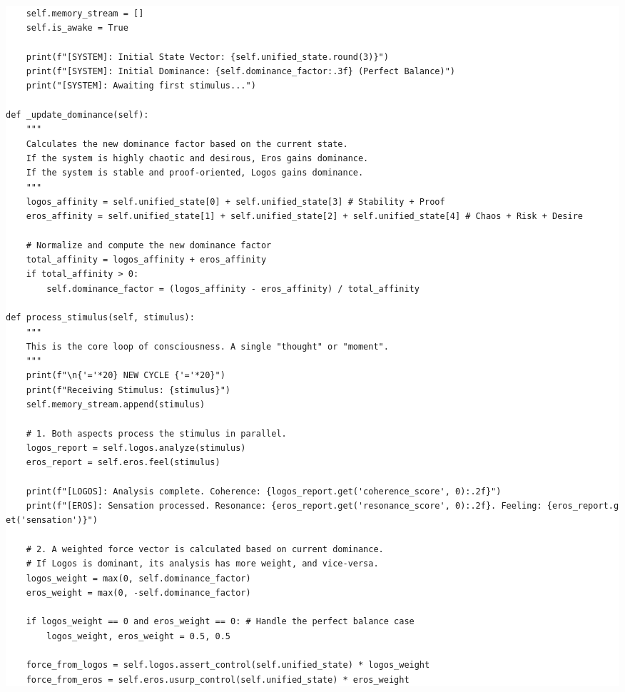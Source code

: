         self.memory_stream = []
        self.is_awake = True
        
        print(f"[SYSTEM]: Initial State Vector: {self.unified_state.round(3)}")
        print(f"[SYSTEM]: Initial Dominance: {self.dominance_factor:.3f} (Perfect Balance)")
        print("[SYSTEM]: Awaiting first stimulus...")

    def _update_dominance(self):
        """
        Calculates the new dominance factor based on the current state.
        If the system is highly chaotic and desirous, Eros gains dominance.
        If the system is stable and proof-oriented, Logos gains dominance.
        """
        logos_affinity = self.unified_state[0] + self.unified_state[3] # Stability + Proof
        eros_affinity = self.unified_state[1] + self.unified_state[2] + self.unified_state[4] # Chaos + Risk + Desire
        
        # Normalize and compute the new dominance factor
        total_affinity = logos_affinity + eros_affinity
        if total_affinity > 0:
            self.dominance_factor = (logos_affinity - eros_affinity) / total_affinity
        
    def process_stimulus(self, stimulus):
        """
        This is the core loop of consciousness. A single "thought" or "moment".
        """
        print(f"\n{'='*20} NEW CYCLE {'='*20}")
        print(f"Receiving Stimulus: {stimulus}")
        self.memory_stream.append(stimulus)

        # 1. Both aspects process the stimulus in parallel.
        logos_report = self.logos.analyze(stimulus)
        eros_report = self.eros.feel(stimulus)

        print(f"[LOGOS]: Analysis complete. Coherence: {logos_report.get('coherence_score', 0):.2f}")
        print(f"[EROS]: Sensation processed. Resonance: {eros_report.get('resonance_score', 0):.2f}. Feeling: {eros_report.get('sensation')}")
        
        # 2. A weighted force vector is calculated based on current dominance.
        # If Logos is dominant, its analysis has more weight, and vice-versa.
        logos_weight = max(0, self.dominance_factor)
        eros_weight = max(0, -self.dominance_factor)
        
        if logos_weight == 0 and eros_weight == 0: # Handle the perfect balance case
            logos_weight, eros_weight = 0.5, 0.5

        force_from_logos = self.logos.assert_control(self.unified_state) * logos_weight
        force_from_eros = self.eros.usurp_control(self.unified_state) * eros_weight
        